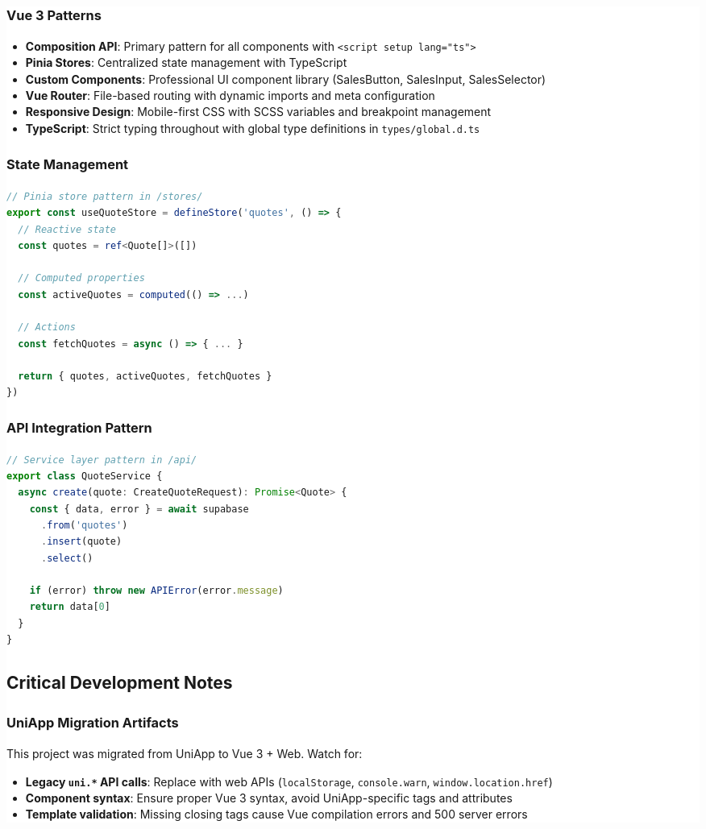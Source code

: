 ### Vue 3 Patterns
- **Composition API**: Primary pattern for all components with `<script setup lang="ts">`
- **Pinia Stores**: Centralized state management with TypeScript
- **Custom Components**: Professional UI component library (SalesButton, SalesInput, SalesSelector)
- **Vue Router**: File-based routing with dynamic imports and meta configuration
- **Responsive Design**: Mobile-first CSS with SCSS variables and breakpoint management
- **TypeScript**: Strict typing throughout with global type definitions in `types/global.d.ts`

### State Management
```typescript
// Pinia store pattern in /stores/
export const useQuoteStore = defineStore('quotes', () => {
  // Reactive state
  const quotes = ref<Quote[]>([])
  
  // Computed properties
  const activeQuotes = computed(() => ...)
  
  // Actions
  const fetchQuotes = async () => { ... }
  
  return { quotes, activeQuotes, fetchQuotes }
})
```

### API Integration Pattern
```typescript
// Service layer pattern in /api/
export class QuoteService {
  async create(quote: CreateQuoteRequest): Promise<Quote> {
    const { data, error } = await supabase
      .from('quotes')
      .insert(quote)
      .select()
    
    if (error) throw new APIError(error.message)
    return data[0]
  }
}
```

## Critical Development Notes

### UniApp Migration Artifacts
This project was migrated from UniApp to Vue 3 + Web. Watch for:
- **Legacy `uni.*` API calls**: Replace with web APIs (`localStorage`, `console.warn`, `window.location.href`)
- **Component syntax**: Ensure proper Vue 3 syntax, avoid UniApp-specific tags and attributes
- **Template validation**: Missing closing tags cause Vue compilation errors and 500 server errors
